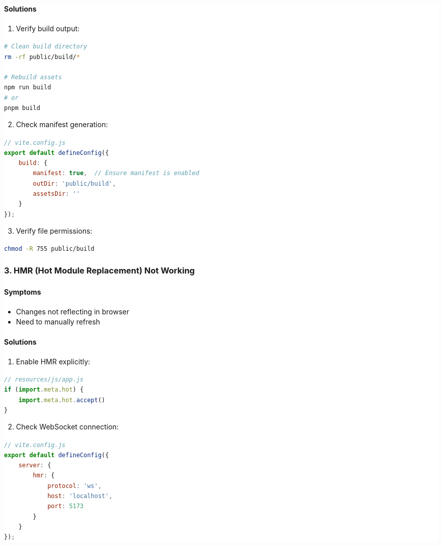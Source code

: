 #### Solutions

1. Verify build output:
```bash
# Clean build directory
rm -rf public/build/*

# Rebuild assets
npm run build
# or
pnpm build
```

2. Check manifest generation:
```javascript
// vite.config.js
export default defineConfig({
    build: {
        manifest: true,  // Ensure manifest is enabled
        outDir: 'public/build',
        assetsDir: ''
    }
});
```

3. Verify file permissions:
```bash
chmod -R 755 public/build
```

### 3. HMR (Hot Module Replacement) Not Working

#### Symptoms
- Changes not reflecting in browser
- Need to manually refresh

#### Solutions

1. Enable HMR explicitly:
```javascript
// resources/js/app.js
if (import.meta.hot) {
    import.meta.hot.accept()
}
```

2. Check WebSocket connection:
```javascript
// vite.config.js
export default defineConfig({
    server: {
        hmr: {
            protocol: 'ws',
            host: 'localhost',
            port: 5173
        }
    }
});
```

